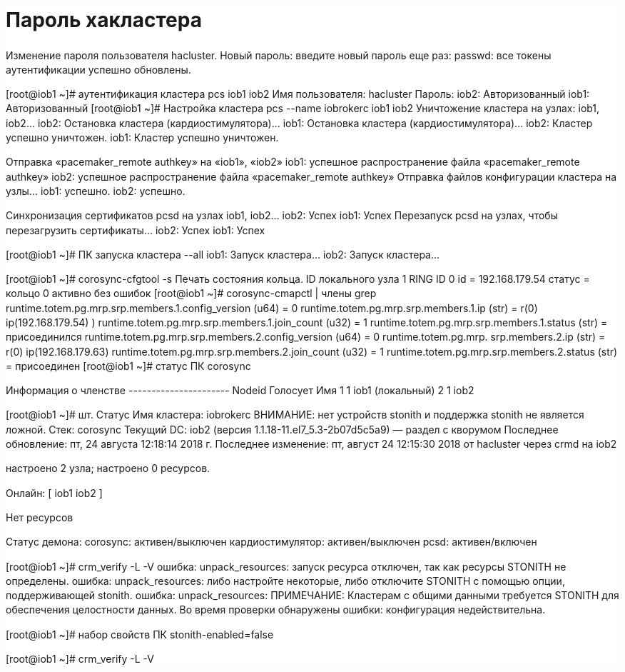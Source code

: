 # Пароль хакластера
Изменение пароля пользователя hacluster.
Новый пароль: введите новый пароль еще раз: passwd: все токены аутентификации успешно обновлены.

[root@iob1 ~]# аутентификация кластера pcs iob1 iob2 Имя пользователя: hacluster Пароль: iob2: Авторизованный iob1: Авторизованный [root@iob1 ~]# Настройка кластера pcs --name iobrokerc iob1 iob2 Уничтожение кластера на узлах: iob1, iob2...
iob2: Остановка кластера (кардиостимулятора)...
iob1: Остановка кластера (кардиостимулятора)...
iob2: Кластер успешно уничтожен. iob1: Кластер успешно уничтожен.

Отправка «pacemaker_remote authkey» на «iob1», «iob2» iob1: успешное распространение файла «pacemaker_remote authkey» iob2: успешное распространение файла «pacemaker_remote authkey» Отправка файлов конфигурации кластера на узлы...
iob1: успешно. iob2: успешно.

Синхронизация сертификатов pcsd на узлах iob1, iob2...
iob2: Успех iob1: Успех Перезапуск pcsd на узлах, чтобы перезагрузить сертификаты...
iob2: Успех iob1: Успех

[root@iob1 ~]# ПК запуска кластера --all iob1: Запуск кластера...
iob2: Запуск кластера...

[root@iob1 ~]# corosync-cfgtool -s Печать состояния кольца.
ID локального узла 1 RING ID 0 id = 192.168.179.54 статус = кольцо 0 активно без ошибок [root@iob1 ~]# corosync-cmapctl | члены grep runtime.totem.pg.mrp.srp.members.1.config_version (u64) = 0 runtime.totem.pg.mrp.srp.members.1.ip (str) = r(0) ip(192.168.179.54) ) runtime.totem.pg.mrp.srp.members.1.join_count (u32) = 1 runtime.totem.pg.mrp.srp.members.1.status (str) = присоединился runtime.totem.pg.mrp.srp.members.2.config_version (u64) = 0 runtime.totem.pg.mrp. srp.members.2.ip (str) = r(0) ip(192.168.179.63) runtime.totem.pg.mrp.srp.members.2.join_count (u32) = 1 runtime.totem.pg.mrp.srp.members.2.status (str) = присоединен [root@iob1 ~]# статус ПК corosync

Информация о членстве ---------------------- Nodeid Голосует Имя 1 1 iob1 (локальный) 2 1 iob2

[root@iob1 ~]# шт. Статус Имя кластера: iobrokerc ВНИМАНИЕ: нет устройств stonith и поддержка stonith не является ложной. Стек: corosync Текущий DC: iob2 (версия 1.1.18-11.el7_5.3-2b07d5c5a9) — раздел с кворумом Последнее обновление: пт, 24 августа 12:18:14 2018 г. Последнее изменение: пт, август 24 12:15:30 2018 от hacluster через crmd на iob2

настроено 2 узла; настроено 0 ресурсов.

Онлайн: [ iob1 iob2 ]

Нет ресурсов

Статус демона: corosync: активен/выключен кардиостимулятор: активен/выключен pcsd: активен/включен

[root@iob1 ~]# crm_verify -L -V ошибка: unpack_resources: запуск ресурса отключен, так как ресурсы STONITH не определены. ошибка: unpack_resources: либо настройте некоторые, либо отключите STONITH с помощью опции, поддерживающей stonith. ошибка: unpack_resources: ПРИМЕЧАНИЕ: Кластерам с общими данными требуется STONITH для обеспечения целостности данных. Во время проверки обнаружены ошибки: конфигурация недействительна.

[root@iob1 ~]# набор свойств ПК stonith-enabled=false

[root@iob1 ~]# crm_verify -L -V

